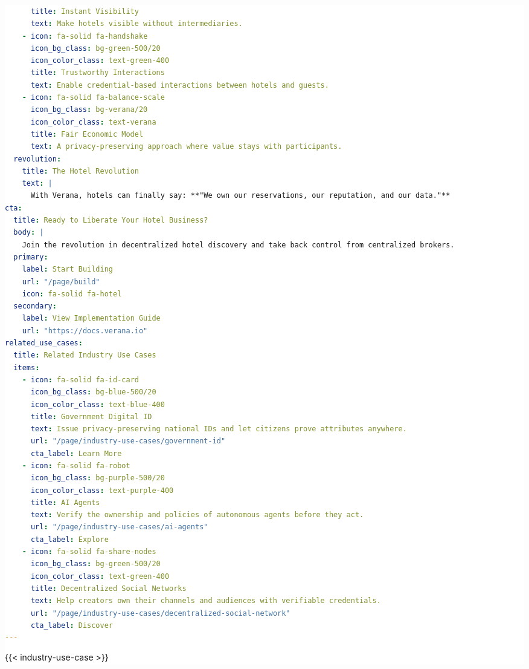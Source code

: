 ```yaml
      title: Instant Visibility
      text: Make hotels visible without intermediaries.
    - icon: fa-solid fa-handshake
      icon_bg_class: bg-green-500/20
      icon_color_class: text-green-400
      title: Trustworthy Interactions
      text: Enable credential-based interactions between hotels and guests.
    - icon: fa-solid fa-balance-scale
      icon_bg_class: bg-verana/20
      icon_color_class: text-verana
      title: Fair Economic Model
      text: A privacy-preserving approach where value stays with participants.
  revolution:
    title: The Hotel Revolution
    text: |
      With Verana, hotels can finally say: **"We own our reservations, our reputation, and our data."**
cta:
  title: Ready to Liberate Your Hotel Business?
  body: |
    Join the revolution in decentralized hotel discovery and take back control from centralized brokers.
  primary:
    label: Start Building
    url: "/page/build"
    icon: fa-solid fa-hotel
  secondary:
    label: View Implementation Guide
    url: "https://docs.verana.io"
related_use_cases:
  title: Related Industry Use Cases
  items:
    - icon: fa-solid fa-id-card
      icon_bg_class: bg-blue-500/20
      icon_color_class: text-blue-400
      title: Government Digital ID
      text: Issue privacy-preserving national IDs and let citizens prove attributes anywhere.
      url: "/page/industry-use-cases/government-id"
      cta_label: Learn More
    - icon: fa-solid fa-robot
      icon_bg_class: bg-purple-500/20
      icon_color_class: text-purple-400
      title: AI Agents
      text: Verify the ownership and policies of autonomous agents before they act.
      url: "/page/industry-use-cases/ai-agents"
      cta_label: Explore
    - icon: fa-solid fa-share-nodes
      icon_bg_class: bg-green-500/20
      icon_color_class: text-green-400
      title: Decentralized Social Networks
      text: Help creators own their channels and audiences with verifiable credentials.
      url: "/page/industry-use-cases/decentralized-social-network"
      cta_label: Discover
---
```


{{< industry-use-case >}}
